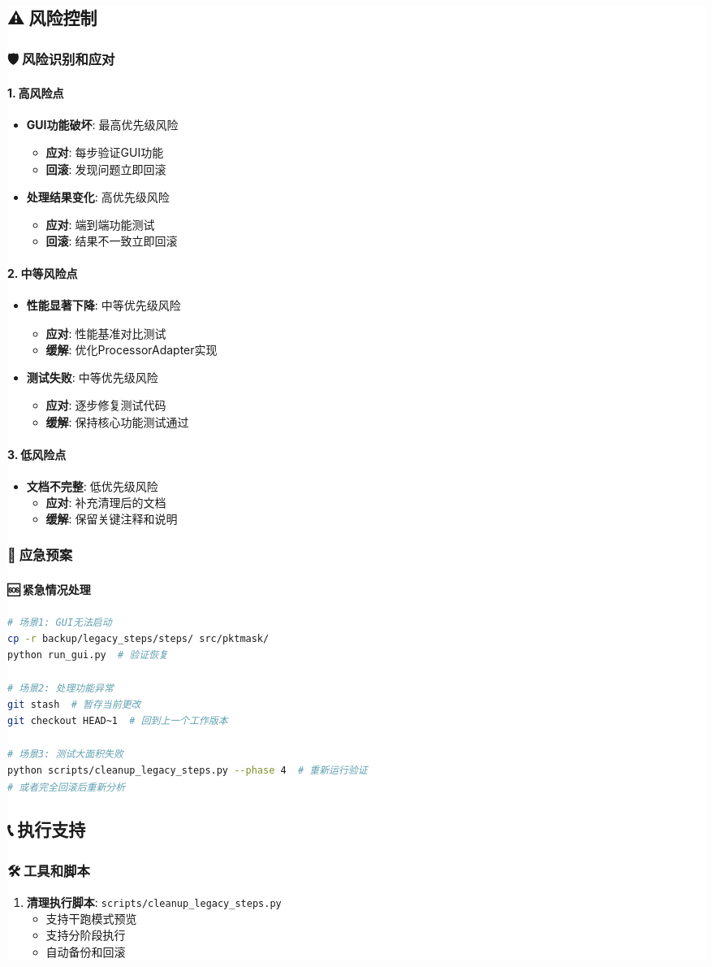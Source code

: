 ## ⚠️ **风险控制**

### 🛡️ **风险识别和应对**

#### 1. **高风险点**
- **GUI功能破坏**: 最高优先级风险
  - **应对**: 每步验证GUI功能
  - **回滚**: 发现问题立即回滚
  
- **处理结果变化**: 高优先级风险
  - **应对**: 端到端功能测试
  - **回滚**: 结果不一致立即回滚

#### 2. **中等风险点**
- **性能显著下降**: 中等优先级风险
  - **应对**: 性能基准对比测试
  - **缓解**: 优化ProcessorAdapter实现

- **测试失败**: 中等优先级风险
  - **应对**: 逐步修复测试代码
  - **缓解**: 保持核心功能测试通过

#### 3. **低风险点**
- **文档不完整**: 低优先级风险
  - **应对**: 补充清理后的文档
  - **缓解**: 保留关键注释和说明

### 🔧 **应急预案**

#### 🆘 **紧急情况处理**
```bash
# 场景1: GUI无法启动
cp -r backup/legacy_steps/steps/ src/pktmask/
python run_gui.py  # 验证恢复

# 场景2: 处理功能异常
git stash  # 暂存当前更改
git checkout HEAD~1  # 回到上一个工作版本

# 场景3: 测试大面积失败
python scripts/cleanup_legacy_steps.py --phase 4  # 重新运行验证
# 或者完全回滚后重新分析
```

## 📞 **执行支持**

### 🛠️ **工具和脚本**

1. **清理执行脚本**: `scripts/cleanup_legacy_steps.py`
   - 支持干跑模式预览
   - 支持分阶段执行
   - 自动备份和回滚
   